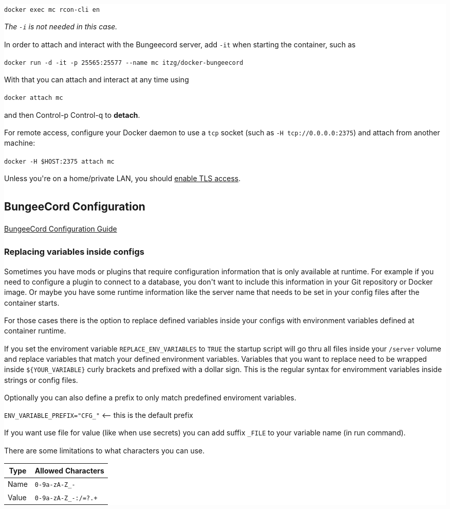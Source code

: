 ```
docker exec mc rcon-cli en
```

_The `-i` is not needed in this case._

In order to attach and interact with the Bungeecord server, add `-it` when starting the container, such as

    docker run -d -it -p 25565:25577 --name mc itzg/docker-bungeecord

With that you can attach and interact at any time using

    docker attach mc

and then Control-p Control-q to **detach**.

For remote access, configure your Docker daemon to use a `tcp` socket (such as `-H tcp://0.0.0.0:2375`)
and attach from another machine:

    docker -H $HOST:2375 attach mc

Unless you're on a home/private LAN, you should [enable TLS access](https://docs.docker.com/articles/https/).

## BungeeCord Configuration

[BungeeCord Configuration Guide](https://www.spigotmc.org/wiki/bungeecord-configuration-guide/)

### Replacing variables inside configs

Sometimes you have mods or plugins that require configuration information that is only available at runtime.
For example if you need to configure a plugin to connect to a database,
you don't want to include this information in your Git repository or Docker image.
Or maybe you have some runtime information like the server name that needs to be set
in your config files after the container starts.

For those cases there is the option to replace defined variables inside your configs
with environment variables defined at container runtime.

If you set the enviroment variable `REPLACE_ENV_VARIABLES` to `TRUE` the startup script
will go thru all files inside your `/server` volume and replace variables that match your
defined environment variables. Variables that you want to replace need to be wrapped
inside `${YOUR_VARIABLE}` curly brackets and prefixed with a dollar sign. This is the regular
syntax for enviromment variables inside strings or config files.

Optionally you can also define a prefix to only match predefined enviroment variables.

`ENV_VARIABLE_PREFIX="CFG_"` <-- this is the default prefix

If you want use file for value (like when use secrets) you can add suffix `_FILE` to your variable name (in  run command).

There are some limitations to what characters you can use.

| Type  | Allowed Characters  |
| ----- | ------------------- |
| Name  | `0-9a-zA-Z_-`       |
| Value | `0-9a-zA-Z_-:/=?.+` |

